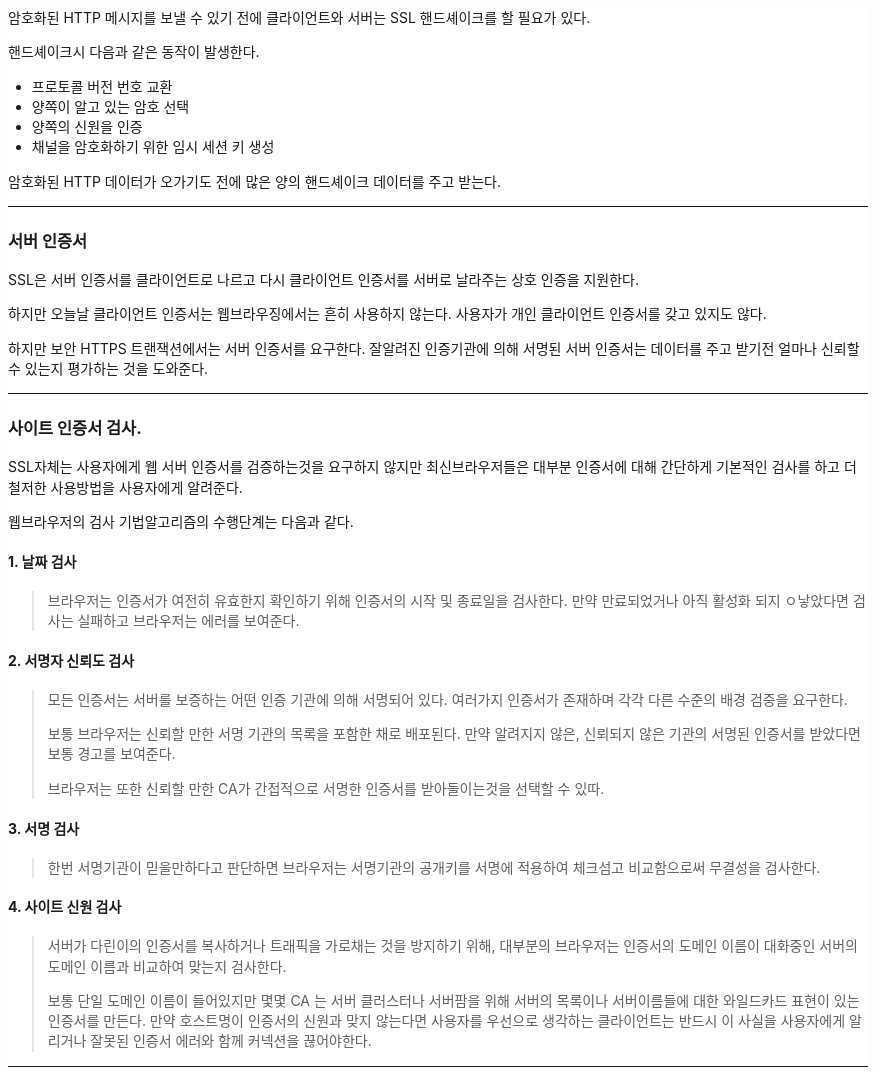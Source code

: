  암호화된 HTTP 메시지를 보낼 수 있기 전에 클라이언트와 서버는 SSL 핸드셰이크를 할 필요가 있다.
 
핸드셰이크시 다음과 같은 동작이 발생한다.

- 프로토콜 버전 번호 교환
- 양쪽이 알고 있는 암호 선택
- 양쪽의 신원을 인증
- 채널을 암호화하기 위한 임시 세션 키 생성

암호화된 HTTP 데이터가 오가기도 전에 많은 양의 핸드셰이크 데이터를 주고 받는다. 

---


### 서버 인증서 

SSL은 서버 인증서를 클라이언트로 나르고 다시 클라이언트 인증서를 서버로 날라주는 상호 인증을 지원한다.

하지만 오늘날 클라이언트 인증서는 웹브라우징에서는 흔히 사용하지 않는다.  사용자가 개인 클라이언트 인증서를 갖고
있지도 않다.

하지만 보안 HTTPS 트랜잭션에서는 서버 인증서를 요구한다. 잘알려진 인증기관에 의해 서명된 서버 인증서는
데이터를 주고 받기전 얼마나 신뢰할 수 있는지 평가하는 것을 도와준다.

---

### 사이트 인증서 검사.

SSL자체는 사용자에게 웹 서버 인증서를 검증하는것을 요구하지 않지만 최신브라우저들은 대부분 인증서에 대해 간단하게
기본적인 검사를 하고 더철저한 사용방법을 사용자에게 알려준다.

웹브라우저의 검사 기법알고리즘의 수행단계는 다음과 같다.

#### 1. 날짜 검사
> 브라우저는 인증서가 여전히 유효한지 확인하기 위해 인증서의 시작 및 종료일을 검사한다.
> 만약 만료되었거나 아직 활성화 되지 ㅇ낳았다면 검사는 실패하고 브라우저는 에러를 보여준다.

#### 2. 서명자 신뢰도 검사
> 모든 인증서는 서버를 보증하는 어떤 인증 기관에 의해 서명되어 있다. 여러가지 인증서가 존재하며
> 각각 다른 수준의 배경 검증을 요구한다. 
> 
> 보통 브라우저는 신뢰할 만한 서명 기관의 목록을 포함한 채로 배포된다. 만약 알려지지 않은, 신뢰되지 않은 기관의
> 서명된 인증서를 받았다면 보통 경고를 보여준다.
> 
> 브라우저는 또한 신뢰할 만한 CA가 간접적으로 서명한 인증서를 받아들이는것을 선택할 수 있따.

#### 3. 서명 검사
> 한번 서명기관이 믿을만하다고 판단하면 브라우저는 서명기관의 공개키를 서명에 적용하여 체크섬고 비교함으로써
> 무결성을 검사한다.


#### 4. 사이트 신원 검사
> 서버가 다린이의 인증서를 복사하거나 트래픽을 가로채는 것을 방지하기 위해, 대부분의 브라우저는 인증서의 도메인 
> 이름이 대화중인 서버의 도메인 이름과 비교하여 맞는지 검사한다.
> 
> 보통 단일 도메인 이름이 들어있지만 몇몇 CA 는 서버 클러스터나 서버팜을 위해 서버의 목록이나
> 서버이름들에 대한 와일드카드 표현이 있는 인증서를 만든다. 만약 호스트명이 인증서의 신원과 맞지 않는다면
> 사용자를 우선으로 생각하는 클라이언트는 반드시 이 사실을 사용자에게 알리거나 잘못된 인증서 에러와 함께 커넥션을 끊어야한다.

---